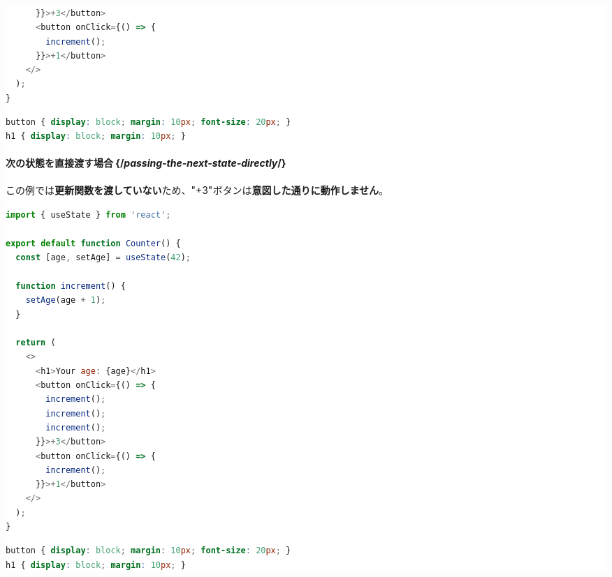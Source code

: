 ```js
      }}>+3</button>
      <button onClick={() => {
        increment();
      }}>+1</button>
    </>
  );
}
```

```css
button { display: block; margin: 10px; font-size: 20px; }
h1 { display: block; margin: 10px; }
```

</Sandpack>

<Solution />

#### 次の状態を直接渡す場合 {/*passing-the-next-state-directly*/}

この例では**更新関数を渡していない**ため、"+3"ボタンは**意図した通りに動作しません**。

<Sandpack>

```js
import { useState } from 'react';

export default function Counter() {
  const [age, setAge] = useState(42);

  function increment() {
    setAge(age + 1);
  }

  return (
    <>
      <h1>Your age: {age}</h1>
      <button onClick={() => {
        increment();
        increment();
        increment();
      }}>+3</button>
      <button onClick={() => {
        increment();
      }}>+1</button>
    </>
  );
}
```

```css
button { display: block; margin: 10px; font-size: 20px; }
h1 { display: block; margin: 10px; }
```
